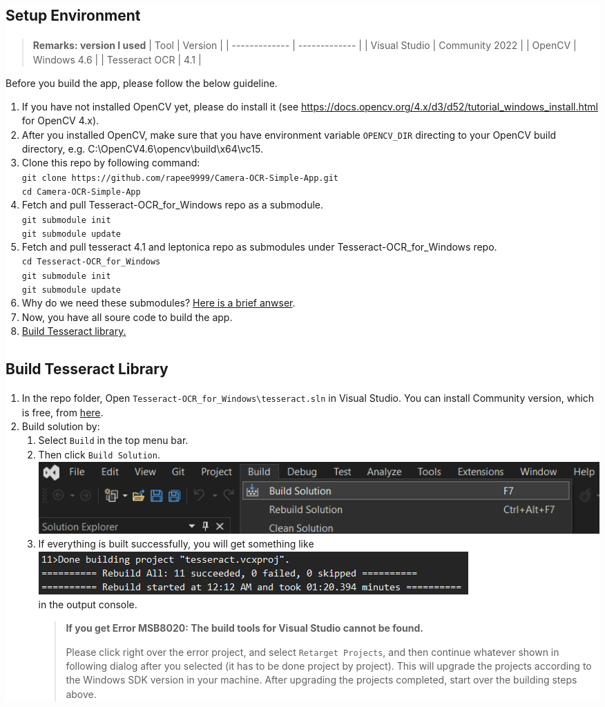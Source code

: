 
## Setup Environment
>**Remarks: version I used**
>| Tool  | Version |
>| ------------- | ------------- |
>| Visual Studio | Community 2022 |
>| OpenCV  | Windows 4.6 |
>| Tesseract OCR | 4.1 |

Before you build the app, please follow the below guideline.
1. If you have not installed OpenCV yet, please do install it (see https://docs.opencv.org/4.x/d3/d52/tutorial_windows_install.html for OpenCV 4.x).
1. After you installed OpenCV, make sure that you have environment variable `OPENCV_DIR` directing to your OpenCV build directory, e.g. C:\OpenCV4.6\opencv\build\x64\vc15.
1. Clone this repo by following command:<br>
`git clone https://github.com/rapee9999/Camera-OCR-Simple-App.git`<br>
`cd Camera-OCR-Simple-App`
1. Fetch and pull Tesseract-OCR_for_Windows repo as a submodule.<br>
`git submodule init`<br>
`git submodule update`<br>
1. Fetch and pull tesseract 4.1 and leptonica repo as submodules under Tesseract-OCR_for_Windows repo.<br> 
`cd Tesseract-OCR_for_Windows`<br>
`git submodule init`<br>
`git submodule update`<br>
1. Why do we need these submodules? [Here is a brief anwser](#how-it-is-built).
1. Now, you have all soure code to build the app.
1. [Build Tesseract library.](#build-tesseract-library)


## Build Tesseract Library
1. In the repo folder, Open `Tesseract-OCR_for_Windows\tesseract.sln` in Visual Studio. You can install Community version, which is free, from [here](https://visualstudio.microsoft.com/thank-you-downloading-visual-studio/?sku=Community&channel=Release&version=VS2022&source=VSLandingPage&passive=false&cid=2030).
1. Build solution by:
	1. Select `Build` in the top menu bar.
	1. Then click `Build Solution`.<br>
	<img src="doc/build-solution.png"><br>
	1. If everything is built successfully, you will get something like<br>
	<img src="doc/build-tess-success.png"><br>
	in the output console.
		> **If you get Error MSB8020: The build tools for Visual Studio cannot be found.**
		>
		>  Please click right over the error project, and select `Retarget Projects`, and then continue whatever shown in following dialog after you selected (it has to be done project by project). This will upgrade the projects according to the Windows SDK version in your machine. After upgrading the projects completed, start over the building steps above.
		>